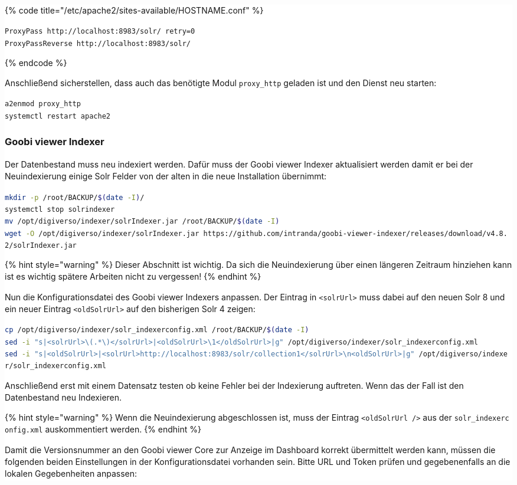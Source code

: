 {% code title="/etc/apache2/sites-available/HOSTNAME.conf" %}
```text
ProxyPass http://localhost:8983/solr/ retry=0
ProxyPassReverse http://localhost:8983/solr/
```
{% endcode %}

Anschließend sicherstellen, dass auch das benötigte Modul `proxy_http` geladen ist und den Dienst neu starten:

```text
a2enmod proxy_http
systemctl restart apache2
```

### Goobi viewer Indexer

Der Datenbestand muss neu indexiert werden. Dafür muss der Goobi viewer Indexer aktualisiert werden damit er bei der Neuindexierung einige Solr Felder von der alten in die neue Installation übernimmt:

```bash
mkdir -p /root/BACKUP/$(date -I)/
systemctl stop solrindexer
mv /opt/digiverso/indexer/solrIndexer.jar /root/BACKUP/$(date -I)
wget -O /opt/digiverso/indexer/solrIndexer.jar https://github.com/intranda/goobi-viewer-indexer/releases/download/v4.8.2/solrIndexer.jar
```

{% hint style="warning" %}
Dieser Abschnitt ist wichtig. Da sich die Neuindexierung über einen längeren Zeitraum hinziehen kann ist es wichtig spätere Arbeiten nicht zu vergessen!
{% endhint %}

Nun die Konfigurationsdatei des Goobi viewer Indexers anpassen. Der Eintrag in `<solrUrl>` muss dabei auf den neuen Solr 8 und ein neuer Eintrag `<oldSolrUrl>` auf den bisherigen Solr 4 zeigen:

```bash
cp /opt/digiverso/indexer/solr_indexerconfig.xml /root/BACKUP/$(date -I)
sed -i "s|<solrUrl>\(.*\)</solrUrl>|<oldSolrUrl>\1</oldSolrUrl>|g" /opt/digiverso/indexer/solr_indexerconfig.xml
sed -i "s|<oldSolrUrl>|<solrUrl>http://localhost:8983/solr/collection1</solrUrl>\n<oldSolrUrl>|g" /opt/digiverso/indexer/solr_indexerconfig.xml
```

Anschließend erst mit einem Datensatz testen ob keine Fehler bei der Indexierung auftreten. Wenn das der Fall ist den Datenbestand neu Indexieren.

{% hint style="warning" %}
Wenn die Neuindexierung abgeschlossen ist, muss der Eintrag `<oldSolrUrl />` aus der `solr_indexerconfig.xml` auskommentiert werden.
{% endhint %}

Damit die Versionsnummer an den Goobi viewer Core zur Anzeige im Dashboard korrekt übermittelt werden kann, müssen die folgenden beiden Einstellungen in der Konfigurationsdatei vorhanden sein. Bitte URL und Token prüfen und gegebenenfalls an die lokalen Gegebenheiten anpassen:
